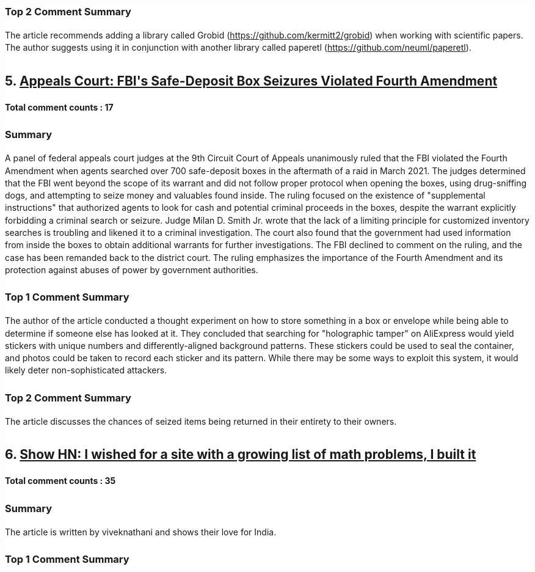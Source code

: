 ### Top 2 Comment Summary

 The article recommends adding a library called Grobid (https://github.com/kermitt2/grobid) when working with scientific papers. The author suggests using it in conjunction with another library called paperetl (https://github.com/neuml/paperetl).

## 5. [Appeals Court: FBI's Safe-Deposit Box Seizures Violated Fourth Amendment](https://news.ycombinator.com/item?id=39111539)

**Total comment counts : 17**

### Summary

 A panel of federal appeals court judges at the 9th Circuit Court of Appeals unanimously ruled that the FBI violated the Fourth Amendment when agents searched over 700 safe-deposit boxes in the aftermath of a raid in March 2021. The judges determined that the FBI went beyond the scope of its warrant and did not follow proper protocol when opening the boxes, using drug-sniffing dogs, and attempting to seize money and valuables found inside. The ruling focused on the existence of "supplemental instructions" that authorized agents to look for cash and potential criminal proceeds in the boxes, despite the warrant explicitly forbidding a criminal search or seizure. Judge Milan D. Smith Jr. wrote that the lack of a limiting principle for customized inventory searches is troubling and likened it to a criminal investigation. The court also found that the government had used information from inside the boxes to obtain additional warrants for further investigations. The FBI declined to comment on the ruling, and the case has been remanded back to the district court. The ruling emphasizes the importance of the Fourth Amendment and its protection against abuses of power by government authorities.

### Top 1 Comment Summary

 The author of the article conducted a thought experiment on how to store something in a box or envelope while being able to determine if someone else has looked at it. They concluded that searching for "holographic tamper" on AliExpress would yield stickers with unique numbers and differently-aligned background patterns. These stickers could be used to seal the container, and photos could be taken to record each sticker and its pattern. While there may be some ways to exploit this system, it would likely deter non-sophisticated attackers.

### Top 2 Comment Summary

 The article discusses the chances of seized items being returned in their entirety to their owners.

## 6. [Show HN: I wished for a site with a growing list of math problems, I built it](https://news.ycombinator.com/item?id=39113879)

**Total comment counts : 35**

### Summary

 The article is written by viveknathani and shows their love for India.

### Top 1 Comment Summary
